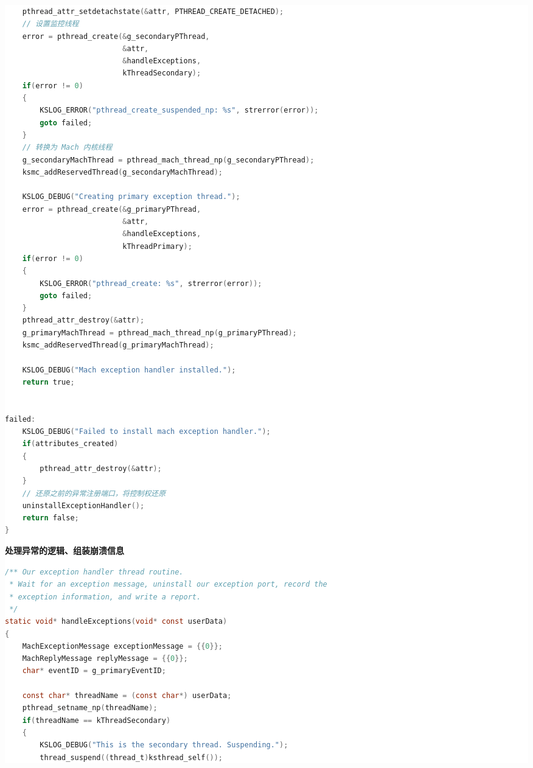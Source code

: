 ```objectivec
    pthread_attr_setdetachstate(&attr, PTHREAD_CREATE_DETACHED);
    // 设置监控线程
    error = pthread_create(&g_secondaryPThread,
                           &attr,
                           &handleExceptions,
                           kThreadSecondary);
    if(error != 0)
    {
        KSLOG_ERROR("pthread_create_suspended_np: %s", strerror(error));
        goto failed;
    }
    // 转换为 Mach 内核线程
    g_secondaryMachThread = pthread_mach_thread_np(g_secondaryPThread);
    ksmc_addReservedThread(g_secondaryMachThread);

    KSLOG_DEBUG("Creating primary exception thread.");
    error = pthread_create(&g_primaryPThread,
                           &attr,
                           &handleExceptions,
                           kThreadPrimary);
    if(error != 0)
    {
        KSLOG_ERROR("pthread_create: %s", strerror(error));
        goto failed;
    }
    pthread_attr_destroy(&attr);
    g_primaryMachThread = pthread_mach_thread_np(g_primaryPThread);
    ksmc_addReservedThread(g_primaryMachThread);
    
    KSLOG_DEBUG("Mach exception handler installed.");
    return true;


failed:
    KSLOG_DEBUG("Failed to install mach exception handler.");
    if(attributes_created)
    {
        pthread_attr_destroy(&attr);
    }
    // 还原之前的异常注册端口，将控制权还原
    uninstallExceptionHandler();
    return false;
}
```

**处理异常的逻辑、组装崩溃信息**

```objectivec
/** Our exception handler thread routine.
 * Wait for an exception message, uninstall our exception port, record the
 * exception information, and write a report.
 */
static void* handleExceptions(void* const userData)
{
    MachExceptionMessage exceptionMessage = {{0}};
    MachReplyMessage replyMessage = {{0}};
    char* eventID = g_primaryEventID;

    const char* threadName = (const char*) userData;
    pthread_setname_np(threadName);
    if(threadName == kThreadSecondary)
    {
        KSLOG_DEBUG("This is the secondary thread. Suspending.");
        thread_suspend((thread_t)ksthread_self());
```